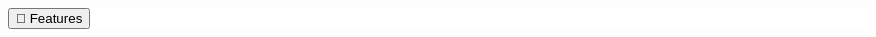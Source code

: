 <p>
<button class="btn btn-primary changelog" type="button" data-toggle="collapse" data-target="#serut1681408329" aria-expanded="false" aria-controls="serut1681408329">
<div class="h4"> 🚀 Features <i class="fa-solid fa-sort-down"></i></div>
</button>
</p>
<div class="collapse changelog" id="serut1681408329">
<div class="card card-body">

<div class="changelog-commit row">
